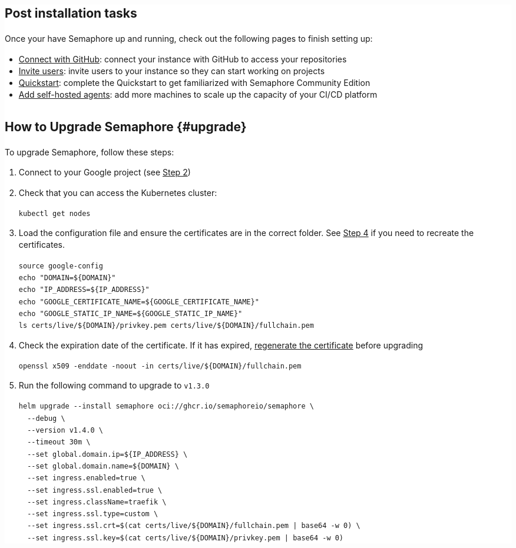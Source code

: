 ## Post installation tasks

Once your have Semaphore up and running, check out the following pages to finish setting up:

- [Connect with GitHub](../using-semaphore/connect-github.md): connect your instance with GitHub to access your repositories
- [Invite users](../using-semaphore/user-management#people): invite users to your instance so they can start working on projects
- [Quickstart](./quickstart): complete the Quickstart to get familiarized with Semaphore Community Edition
- [Add self-hosted agents](../using-semaphore/self-hosted): add more machines to scale up the capacity of your CI/CD platform

## How to Upgrade Semaphore {#upgrade}

To upgrade Semaphore, follow these steps:

<Steps>

1. Connect to your Google project (see [Step 2](#setup))
2. Check that you can access the Kubernetes cluster:

    ```shell
    kubectl get nodes
    ```

3. Load the configuration file and ensure the certificates are in the correct folder. See [Step 4](#certs) if you need to recreate the certificates.

    ```shell
    source google-config
    echo "DOMAIN=${DOMAIN}"
    echo "IP_ADDRESS=${IP_ADDRESS}"
    echo "GOOGLE_CERTIFICATE_NAME=${GOOGLE_CERTIFICATE_NAME}"
    echo "GOOGLE_STATIC_IP_NAME=${GOOGLE_STATIC_IP_NAME}"
    ls certs/live/${DOMAIN}/privkey.pem certs/live/${DOMAIN}/fullchain.pem
    ```

4. Check the expiration date of the certificate. If it has expired, [regenerate the certificate](#certs) before upgrading

    ```shell
    openssl x509 -enddate -noout -in certs/live/${DOMAIN}/fullchain.pem
    ```

5. Run the following command to upgrade to `v1.3.0`

    ```shell
    helm upgrade --install semaphore oci://ghcr.io/semaphoreio/semaphore \
      --debug \
      --version v1.4.0 \
      --timeout 30m \
      --set global.domain.ip=${IP_ADDRESS} \
      --set global.domain.name=${DOMAIN} \
      --set ingress.enabled=true \
      --set ingress.ssl.enabled=true \
      --set ingress.className=traefik \
      --set ingress.ssl.type=custom \
      --set ingress.ssl.crt=$(cat certs/live/${DOMAIN}/fullchain.pem | base64 -w 0) \
      --set ingress.ssl.key=$(cat certs/live/${DOMAIN}/privkey.pem | base64 -w 0)
    ```
